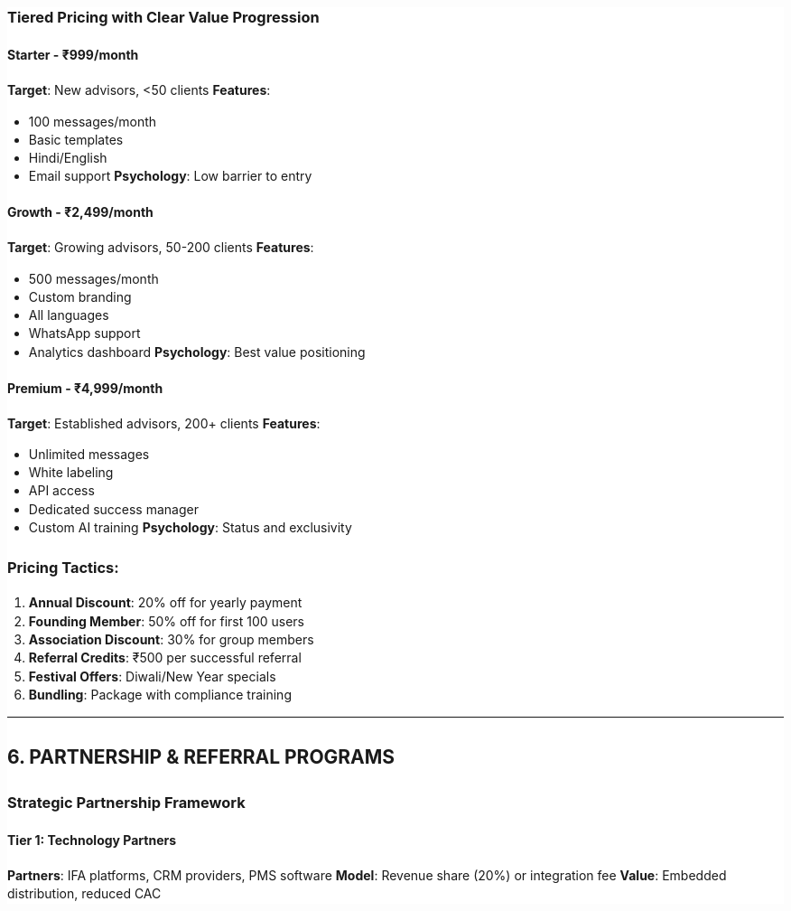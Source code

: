 ### Tiered Pricing with Clear Value Progression

#### Starter - ₹999/month
**Target**: New advisors, <50 clients
**Features**:
- 100 messages/month
- Basic templates
- Hindi/English
- Email support
**Psychology**: Low barrier to entry

#### Growth - ₹2,499/month
**Target**: Growing advisors, 50-200 clients
**Features**:
- 500 messages/month
- Custom branding
- All languages
- WhatsApp support
- Analytics dashboard
**Psychology**: Best value positioning

#### Premium - ₹4,999/month
**Target**: Established advisors, 200+ clients
**Features**:
- Unlimited messages
- White labeling
- API access
- Dedicated success manager
- Custom AI training
**Psychology**: Status and exclusivity

### Pricing Tactics:

1. **Annual Discount**: 20% off for yearly payment
2. **Founding Member**: 50% off for first 100 users
3. **Association Discount**: 30% for group members
4. **Referral Credits**: ₹500 per successful referral
5. **Festival Offers**: Diwali/New Year specials
6. **Bundling**: Package with compliance training

---

## 6. PARTNERSHIP & REFERRAL PROGRAMS

### Strategic Partnership Framework

#### Tier 1: Technology Partners
**Partners**: IFA platforms, CRM providers, PMS software
**Model**: Revenue share (20%) or integration fee
**Value**: Embedded distribution, reduced CAC
